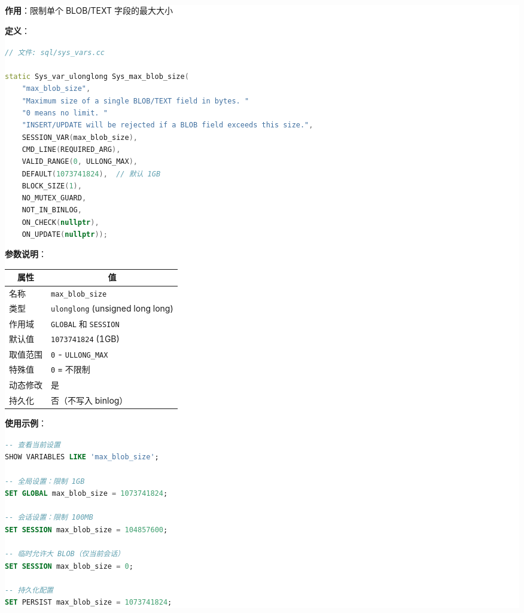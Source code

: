 **作用**：限制单个 BLOB/TEXT 字段的最大大小

**定义**：

```cpp
// 文件: sql/sys_vars.cc

static Sys_var_ulonglong Sys_max_blob_size(
    "max_blob_size",
    "Maximum size of a single BLOB/TEXT field in bytes. "
    "0 means no limit. "
    "INSERT/UPDATE will be rejected if a BLOB field exceeds this size.",
    SESSION_VAR(max_blob_size),
    CMD_LINE(REQUIRED_ARG),
    VALID_RANGE(0, ULLONG_MAX),
    DEFAULT(1073741824),  // 默认 1GB
    BLOCK_SIZE(1),
    NO_MUTEX_GUARD,
    NOT_IN_BINLOG,
    ON_CHECK(nullptr),
    ON_UPDATE(nullptr));
```

**参数说明**：

| 属性 | 值 |
|------|-----|
| 名称 | `max_blob_size` |
| 类型 | `ulonglong` (unsigned long long) |
| 作用域 | `GLOBAL` 和 `SESSION` |
| 默认值 | `1073741824` (1GB) |
| 取值范围 | `0` - `ULLONG_MAX` |
| 特殊值 | `0` = 不限制 |
| 动态修改 | 是 |
| 持久化 | 否（不写入 binlog） |

**使用示例**：

```sql
-- 查看当前设置
SHOW VARIABLES LIKE 'max_blob_size';

-- 全局设置：限制 1GB
SET GLOBAL max_blob_size = 1073741824;

-- 会话设置：限制 100MB
SET SESSION max_blob_size = 104857600;

-- 临时允许大 BLOB（仅当前会话）
SET SESSION max_blob_size = 0;

-- 持久化配置
SET PERSIST max_blob_size = 1073741824;
```
